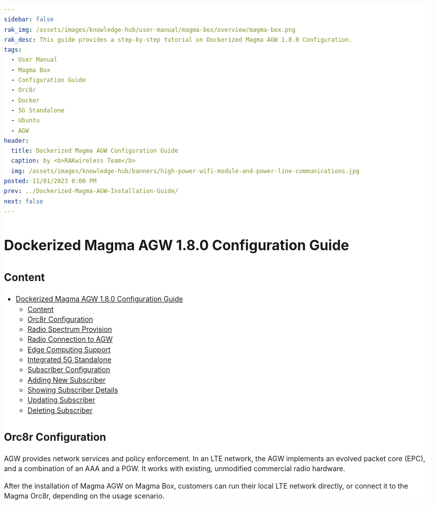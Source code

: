```yaml
---
sidebar: false
rak_img: /assets/images/knowledge-hub/user-manual/magma-box/overview/magma-box.png
rak_desc: This guide provides a step-by-step tutorial on Dockerized Magma AGW 1.8.0 Configuration.
tags:
  - User Manual
  - Magma Box
  - Configuration Guide
  - Orc8r
  - Docker
  - 5G Standalone
  - Ubuntu
  - AGW
header:
  title: Dockerized Magma AGW Configuration Guide
  caption: by <b>RAKwireless Team</b>
  img: /assets/images/knowledge-hub/banners/high-power-wifi-module-and-power-line-communications.jpg
posted: 11/01/2023 8:00 PM
prev: ../Dockerized-Magma-AGW-Installation-Guide/
next: false
---
```


# Dockerized Magma AGW 1.8.0 Configuration Guide

## Content

- [Dockerized Magma AGW 1.8.0 Configuration Guide](#dockerized-magma-agw-180-configuration-guide)
  - [Content](#content)
  - [Orc8r Configuration](#orc8r-configuration)
  - [Radio Spectrum Provision](#radio-spectrum-provision)
  - [Radio Connection to AGW](#radio-connection-to-agw)
  - [Edge Computing Support](#edge-computing-support)
  - [Integrated 5G Standalone](#integrated-5g-standalone)
  - [Subscriber Configuration](#subscriber-configuration)
  - [Adding New Subscriber](#adding-new-subscriber)
  - [Showing Subscriber Details](#showing-subscriber-details)
  - [Updating Subscriber](#updating-subscriber)
  - [Deleting Subscriber](#deleting-subscriber)

## Orc8r Configuration

AGW provides network services and policy enforcement. In an LTE network, the AGW implements an evolved packet core (EPC), and a combination of an AAA and a PGW. It works with existing, unmodified commercial radio hardware.

After the installation of Magma AGW on Magma Box, customers can run their local LTE network directly, or connect it to the Magma Orc8r, depending on the usage scenario.
